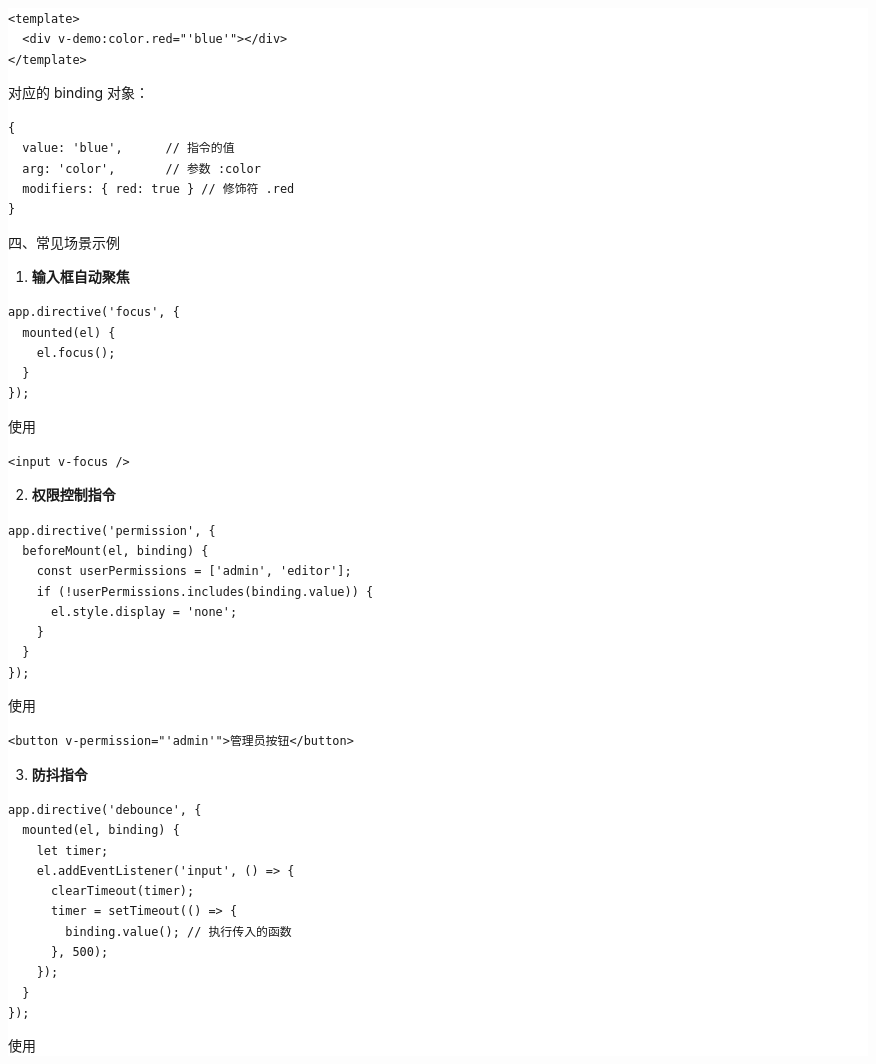 ```[.vue]
<template>
  <div v-demo:color.red="'blue'"></div>
</template>
```

对应的 binding 对象：

```[.js]
{
  value: 'blue',      // 指令的值
  arg: 'color',       // 参数 :color
  modifiers: { red: true } // 修饰符 .red
}
```

四、常见场景示例

1.  **输入框自动聚焦**

```[.js]
app.directive('focus', {
  mounted(el) {
    el.focus();
  }
});
```

使用

```[.vue]
<input v-focus />
```

2. **权限控制指令**

```[.js]
app.directive('permission', {
  beforeMount(el, binding) {
    const userPermissions = ['admin', 'editor'];
    if (!userPermissions.includes(binding.value)) {
      el.style.display = 'none';
    }
  }
});
```

使用

```[.vue]
<button v-permission="'admin'">管理员按钮</button>
```

3. **防抖指令**

```[.js]
app.directive('debounce', {
  mounted(el, binding) {
    let timer;
    el.addEventListener('input', () => {
      clearTimeout(timer);
      timer = setTimeout(() => {
        binding.value(); // 执行传入的函数
      }, 500);
    });
  }
});
```
使用
